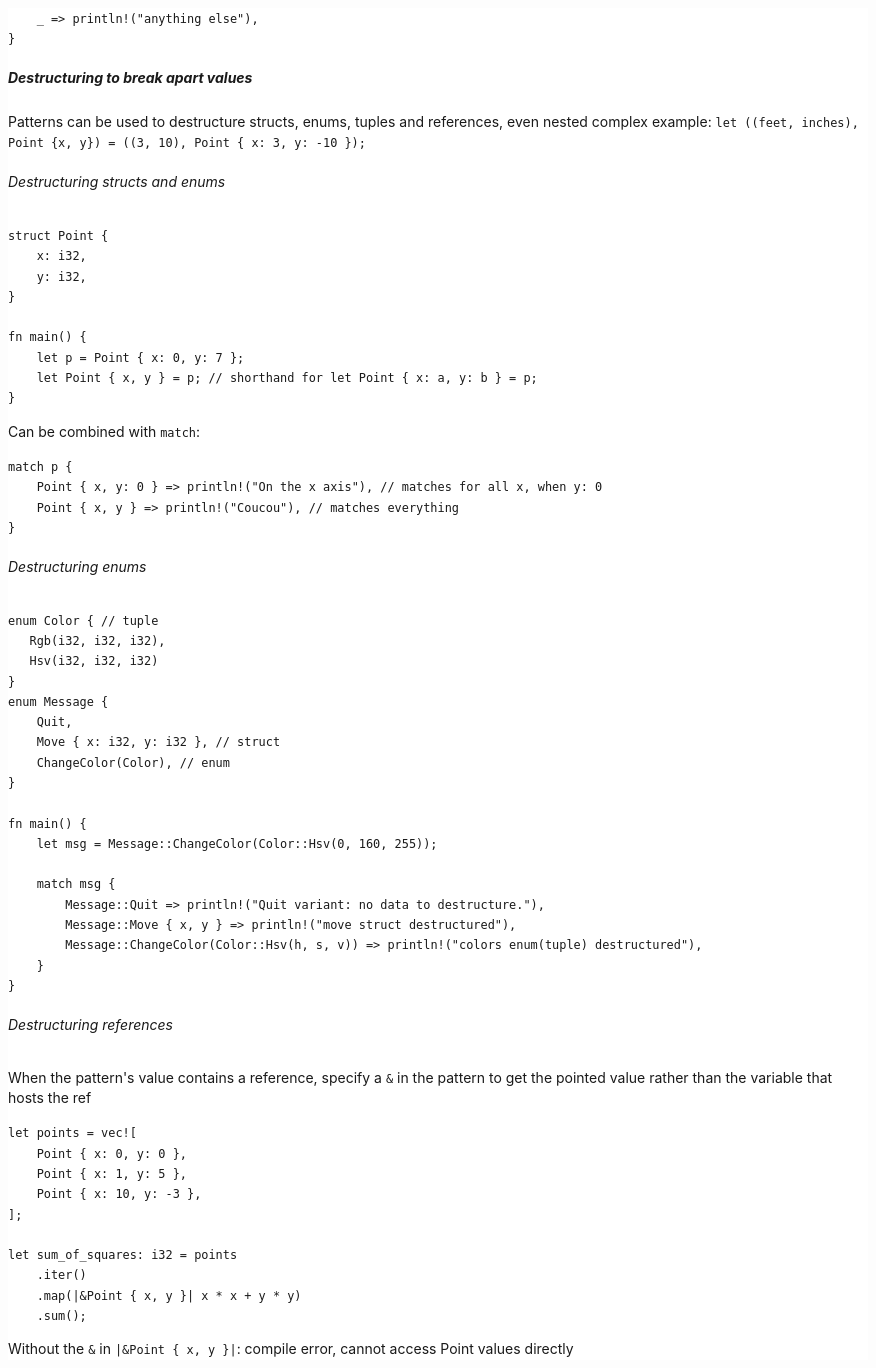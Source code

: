 ```
    _ => println!("anything else"),
}
```
##### Destructuring to break apart values
Patterns can be used to destructure structs, enums, tuples and references, even nested
complex example: `let ((feet, inches), Point {x, y}) = ((3, 10), Point { x: 3, y: -10 });`
###### Destructuring structs and enums
```
struct Point {
    x: i32,
    y: i32,
}

fn main() {
    let p = Point { x: 0, y: 7 };
    let Point { x, y } = p; // shorthand for let Point { x: a, y: b } = p; 
}
```
Can be combined with `match`:
```
match p {
    Point { x, y: 0 } => println!("On the x axis"), // matches for all x, when y: 0
    Point { x, y } => println!("Coucou"), // matches everything
}
```
###### Destructuring enums
```
enum Color { // tuple
   Rgb(i32, i32, i32),
   Hsv(i32, i32, i32)
}
enum Message {
    Quit,
    Move { x: i32, y: i32 }, // struct
    ChangeColor(Color), // enum
}

fn main() {
    let msg = Message::ChangeColor(Color::Hsv(0, 160, 255));

    match msg {
        Message::Quit => println!("Quit variant: no data to destructure."),
        Message::Move { x, y } => println!("move struct destructured"),
        Message::ChangeColor(Color::Hsv(h, s, v)) => println!("colors enum(tuple) destructured"),
    }
}
```
###### Destructuring references
When the pattern's value contains a reference, specify a `&` in the pattern to get the pointed value rather than the variable that hosts the ref
```
let points = vec![
    Point { x: 0, y: 0 },
    Point { x: 1, y: 5 },
    Point { x: 10, y: -3 },
];

let sum_of_squares: i32 = points
    .iter()
    .map(|&Point { x, y }| x * x + y * y)
    .sum();
```
Without the `&` in `|&Point { x, y }|`: compile error, cannot access Point values directly
